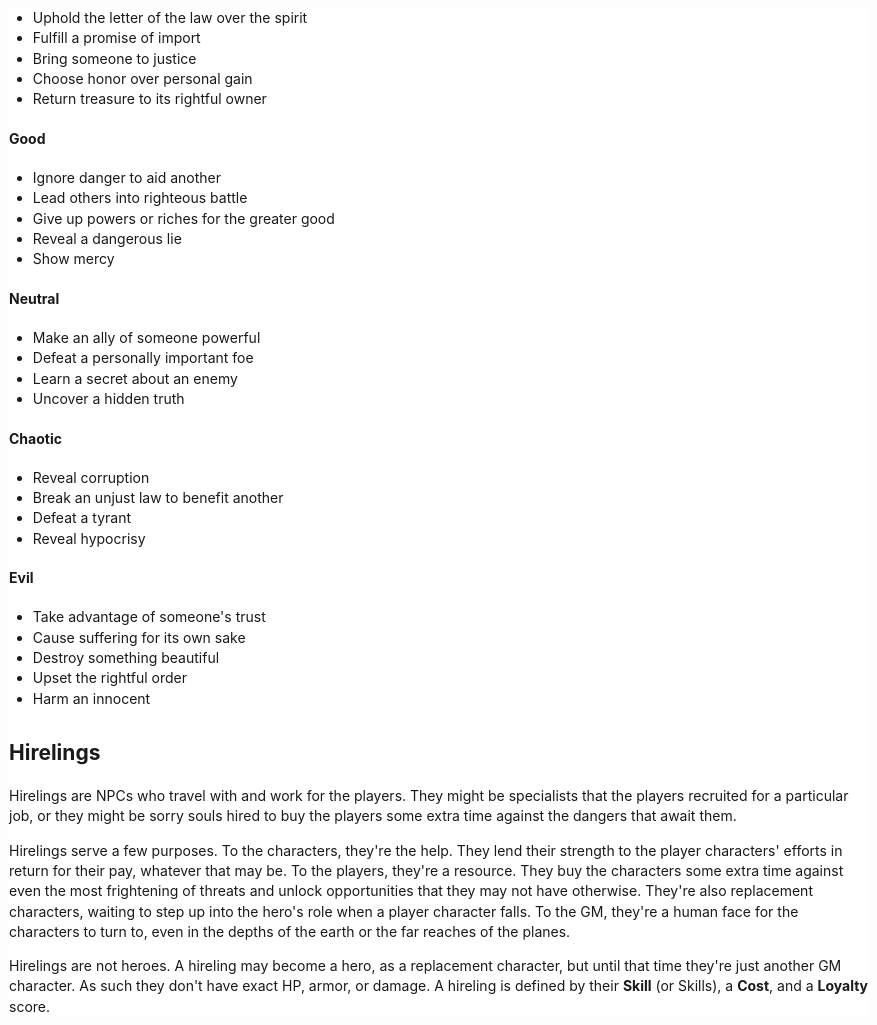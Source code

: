- Uphold the letter of the law over the spirit
- Fulfill a promise of import
- Bring someone to justice
- Choose honor over personal gain
- Return treasure to its rightful owner

#### Good

- Ignore danger to aid another
- Lead others into righteous battle
- Give up powers or riches for the greater good
- Reveal a dangerous lie
- Show mercy

#### Neutral

- Make an ally of someone powerful
- Defeat a personally important foe
- Learn a secret about an enemy
- Uncover a hidden truth

#### Chaotic

- Reveal corruption
- Break an unjust law to benefit another
- Defeat a tyrant
- Reveal hypocrisy

#### Evil

- Take advantage of someone's trust
- Cause suffering for its own sake
- Destroy something beautiful
- Upset the rightful order
- Harm an innocent

## Hirelings

Hirelings are NPCs who travel with and work for the players. They might be specialists that the players recruited for a particular job, or they might be sorry souls hired to buy the players some extra time against the dangers that await them.



Hirelings serve a few purposes. To the characters, they're the help. They lend their strength to the player characters' efforts in return for their pay, whatever that may be. To the players, they're a resource. They buy the characters some extra time against even the most frightening of threats and unlock opportunities that they may not have otherwise. They're also replacement characters, waiting to step up into the hero's role when a player character falls. To the GM, they're a human face for the characters to turn to, even in the depths of the earth or the far reaches of the planes.

Hirelings are not heroes. A hireling may become a hero, as a replacement character, but until that time they're just another GM character. As such they don't have exact HP, armor, or damage. A hireling is defined by their **Skill** (or Skills), a **Cost**, and a **Loyalty** score.
